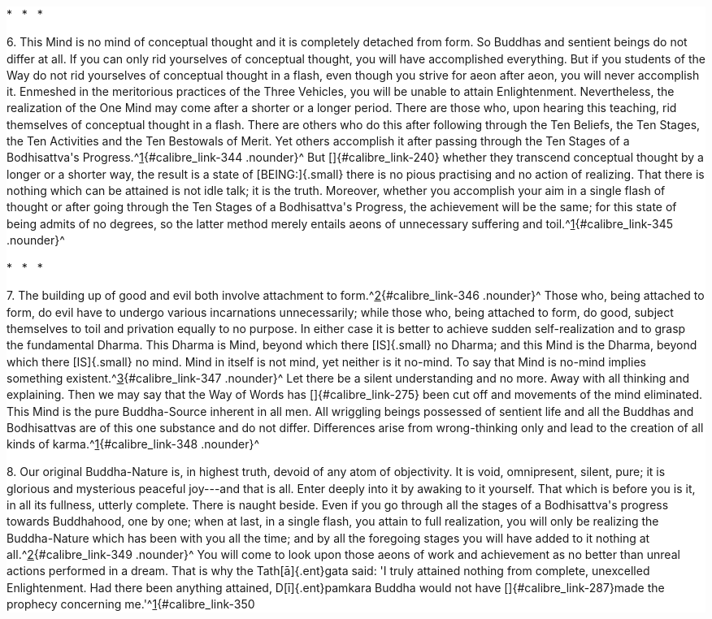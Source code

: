 \*   \*   \*

6\. This Mind is no mind of conceptual thought and it is completely
detached from form. So Buddhas and sentient beings do not differ at all.
If you can only rid yourselves of conceptual thought, you will have
accomplished everything. But if you students of the Way do not rid
yourselves of conceptual thought in a flash, even though you strive for
aeon after aeon, you will never accomplish it. Enmeshed in the
meritorious practices of the Three Vehicles, you will be unable to
attain Enlightenment. Nevertheless, the realization of the One Mind may
come after a shorter or a longer period. There are those who, upon
hearing this teaching, rid themselves of conceptual thought in a flash.
There are others who do this after following through the Ten Beliefs,
the Ten Stages, the Ten Activities and the Ten Bestowals of Merit. Yet
others accomplish it after passing through the Ten Stages of a
Bodhisattva's Progress.^[1](#calibre_link-22){#calibre_link-344
.nounder}^ But []{#calibre_link-240} whether they transcend conceptual
thought by a longer or a shorter way, the result is a state of
[BEING:]{.small} there is no pious practising and no action of
realizing. That there is nothing which can be attained is not idle talk;
it is the truth. Moreover, whether you accomplish your aim in a single
flash of thought or after going through the Ten Stages of a
Bodhisattva's Progress, the achievement will be the same; for this state
of being admits of no degrees, so the latter method merely entails aeons
of unnecessary suffering and
toil.^[1](#calibre_link-23){#calibre_link-345 .nounder}^

\*   \*   \*

7\. The building up of good and evil both involve attachment to
form.^[2](#calibre_link-24){#calibre_link-346 .nounder}^ Those who,
being attached to form, do evil have to undergo various incarnations
unnecessarily; while those who, being attached to form, do good, subject
themselves to toil and privation equally to no purpose. In either case
it is better to achieve sudden self-realization and to grasp the
fundamental Dharma. This Dharma is Mind, beyond which there [IS]{.small}
no Dharma; and this Mind is the Dharma, beyond which there [IS]{.small}
no mind. Mind in itself is not mind, yet neither is it no-mind. To say
that Mind is no-mind implies something
existent.^[3](#calibre_link-25){#calibre_link-347 .nounder}^ Let there
be a silent understanding and no more. Away with all thinking and
explaining. Then we may say that the Way of Words has
[]{#calibre_link-275} been cut off and movements of the mind eliminated.
This Mind is the pure Buddha-Source inherent in all men. All wriggling
beings possessed of sentient life and all the Buddhas and Bodhisattvas
are of this one substance and do not differ. Differences arise from
wrong-thinking only and lead to the creation of all kinds of
karma.^[1](#calibre_link-26){#calibre_link-348 .nounder}^

8\. Our original Buddha-Nature is, in highest truth, devoid of any atom
of objectivity. It is void, omnipresent, silent, pure; it is glorious
and mysterious peaceful joy---and that is all. Enter deeply into it by
awaking to it yourself. That which is before you is it, in all its
fullness, utterly complete. There is naught beside. Even if you go
through all the stages of a Bodhisattva's progress towards Buddhahood,
one by one; when at last, in a single flash, you attain to full
realization, you will only be realizing the Buddha-Nature which has been
with you all the time; and by all the foregoing stages you will have
added to it nothing at all.^[2](#calibre_link-27){#calibre_link-349
.nounder}^ You will come to look upon those aeons of work and
achievement as no better than unreal actions performed in a dream. That
is why the Tath[ā]{.ent}gata said: 'I truly attained nothing from
complete, unexcelled Enlightenment. Had there been anything attained,
D[ī]{.ent}pamkara Buddha would not have []{#calibre_link-287}made the
prophecy concerning me.'^[1](#calibre_link-28){#calibre_link-350